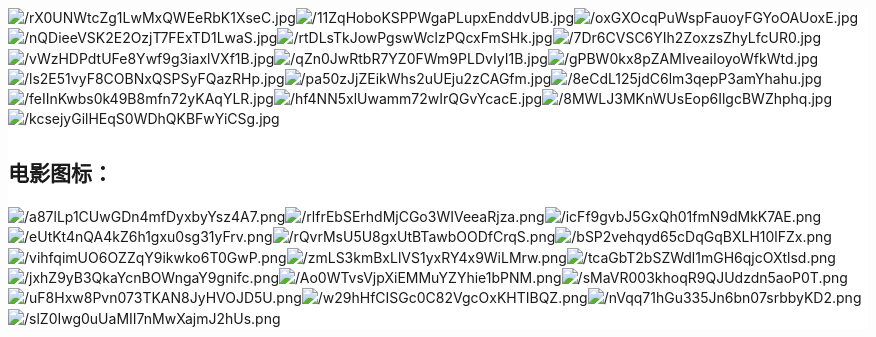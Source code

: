 <img src="https://image.tmdb.org/t/p/original/rX0UNWtcZg1LwMxQWEeRbK1XseC.jpg" alt="/rX0UNWtcZg1LwMxQWEeRbK1XseC.jpg" title="/rX0UNWtcZg1LwMxQWEeRbK1XseC.jpg"><img src="https://image.tmdb.org/t/p/original/11ZqHoboKSPPWgaPLupxEnddvUB.jpg" alt="/11ZqHoboKSPPWgaPLupxEnddvUB.jpg" title="/11ZqHoboKSPPWgaPLupxEnddvUB.jpg"><img src="https://image.tmdb.org/t/p/original/oxGXOcqPuWspFauoyFGYoOAUoxE.jpg" alt="/oxGXOcqPuWspFauoyFGYoOAUoxE.jpg" title="/oxGXOcqPuWspFauoyFGYoOAUoxE.jpg"><img src="https://image.tmdb.org/t/p/original/nQDieeVSK2E2OzjT7FExTD1LwaS.jpg" alt="/nQDieeVSK2E2OzjT7FExTD1LwaS.jpg" title="/nQDieeVSK2E2OzjT7FExTD1LwaS.jpg"><img src="https://image.tmdb.org/t/p/original/rtDLsTkJowPgswWclzPQcxFmSHk.jpg" alt="/rtDLsTkJowPgswWclzPQcxFmSHk.jpg" title="/rtDLsTkJowPgswWclzPQcxFmSHk.jpg"><img src="https://image.tmdb.org/t/p/original/7Dr6CVSC6YIh2ZoxzsZhyLfcUR0.jpg" alt="/7Dr6CVSC6YIh2ZoxzsZhyLfcUR0.jpg" title="/7Dr6CVSC6YIh2ZoxzsZhyLfcUR0.jpg"><img src="https://image.tmdb.org/t/p/original/vWzHDPdtUFe8Ywf9g3iaxlVXf1B.jpg" alt="/vWzHDPdtUFe8Ywf9g3iaxlVXf1B.jpg" title="/vWzHDPdtUFe8Ywf9g3iaxlVXf1B.jpg"><img src="https://image.tmdb.org/t/p/original/qZn0JwRtbR7YZ0FWm9PLDvIyI1B.jpg" alt="/qZn0JwRtbR7YZ0FWm9PLDvIyI1B.jpg" title="/qZn0JwRtbR7YZ0FWm9PLDvIyI1B.jpg"><img src="https://image.tmdb.org/t/p/original/gPBW0kx8pZAMIveaiIoyoWfkWtd.jpg" alt="/gPBW0kx8pZAMIveaiIoyoWfkWtd.jpg" title="/gPBW0kx8pZAMIveaiIoyoWfkWtd.jpg"><img src="https://image.tmdb.org/t/p/original/ls2E51vyF8COBNxQSPSyFQazRHp.jpg" alt="/ls2E51vyF8COBNxQSPSyFQazRHp.jpg" title="/ls2E51vyF8COBNxQSPSyFQazRHp.jpg"><img src="https://image.tmdb.org/t/p/original/pa50zJjZEikWhs2uUEju2zCAGfm.jpg" alt="/pa50zJjZEikWhs2uUEju2zCAGfm.jpg" title="/pa50zJjZEikWhs2uUEju2zCAGfm.jpg"><img src="https://image.tmdb.org/t/p/original/8eCdL125jdC6lm3qepP3amYhahu.jpg" alt="/8eCdL125jdC6lm3qepP3amYhahu.jpg" title="/8eCdL125jdC6lm3qepP3amYhahu.jpg"><img src="https://image.tmdb.org/t/p/original/feIInKwbs0k49B8mfn72yKAqYLR.jpg" alt="/feIInKwbs0k49B8mfn72yKAqYLR.jpg" title="/feIInKwbs0k49B8mfn72yKAqYLR.jpg"><img src="https://image.tmdb.org/t/p/original/hf4NN5xlUwamm72wIrQGvYcacE.jpg" alt="/hf4NN5xlUwamm72wIrQGvYcacE.jpg" title="/hf4NN5xlUwamm72wIrQGvYcacE.jpg"><img src="https://image.tmdb.org/t/p/original/8MWLJ3MKnWUsEop6IlgcBWZhphq.jpg" alt="/8MWLJ3MKnWUsEop6IlgcBWZhphq.jpg" title="/8MWLJ3MKnWUsEop6IlgcBWZhphq.jpg"><img src="https://image.tmdb.org/t/p/original/kcsejyGilHEqS0WDhQKBFwYiCSg.jpg" alt="/kcsejyGilHEqS0WDhQKBFwYiCSg.jpg" title="/kcsejyGilHEqS0WDhQKBFwYiCSg.jpg">

## **电影图标**：
<img src="https://image.tmdb.org/t/p/original/a87lLp1CUwGDn4mfDyxbyYsz4A7.png" alt="/a87lLp1CUwGDn4mfDyxbyYsz4A7.png" title="/a87lLp1CUwGDn4mfDyxbyYsz4A7.png"><img src="https://image.tmdb.org/t/p/original/rlfrEbSErhdMjCGo3WIVeeaRjza.png" alt="/rlfrEbSErhdMjCGo3WIVeeaRjza.png" title="/rlfrEbSErhdMjCGo3WIVeeaRjza.png"><img src="https://image.tmdb.org/t/p/original/icFf9gvbJ5GxQh01fmN9dMkK7AE.png" alt="/icFf9gvbJ5GxQh01fmN9dMkK7AE.png" title="/icFf9gvbJ5GxQh01fmN9dMkK7AE.png"><img src="https://image.tmdb.org/t/p/original/eUtKt4nQA4kZ6h1gxu0sg31yFrv.png" alt="/eUtKt4nQA4kZ6h1gxu0sg31yFrv.png" title="/eUtKt4nQA4kZ6h1gxu0sg31yFrv.png"><img src="https://image.tmdb.org/t/p/original/rQvrMsU5U8gxUtBTawbOODfCrqS.png" alt="/rQvrMsU5U8gxUtBTawbOODfCrqS.png" title="/rQvrMsU5U8gxUtBTawbOODfCrqS.png"><img src="https://image.tmdb.org/t/p/original/bSP2vehqyd65cDqGqBXLH10lFZx.png" alt="/bSP2vehqyd65cDqGqBXLH10lFZx.png" title="/bSP2vehqyd65cDqGqBXLH10lFZx.png"><img src="https://image.tmdb.org/t/p/original/vihfqimUO6OZZqY9ikwko6T0GwP.png" alt="/vihfqimUO6OZZqY9ikwko6T0GwP.png" title="/vihfqimUO6OZZqY9ikwko6T0GwP.png"><img src="https://image.tmdb.org/t/p/original/zmLS3kmBxLlVS1yxRY4x9WiLMrw.png" alt="/zmLS3kmBxLlVS1yxRY4x9WiLMrw.png" title="/zmLS3kmBxLlVS1yxRY4x9WiLMrw.png"><img src="https://image.tmdb.org/t/p/original/tcaGbT2bSZWdl1mGH6qjcOXtlsd.png" alt="/tcaGbT2bSZWdl1mGH6qjcOXtlsd.png" title="/tcaGbT2bSZWdl1mGH6qjcOXtlsd.png"><img src="https://image.tmdb.org/t/p/original/jxhZ9yB3QkaYcnBOWngaY9gnifc.png" alt="/jxhZ9yB3QkaYcnBOWngaY9gnifc.png" title="/jxhZ9yB3QkaYcnBOWngaY9gnifc.png"><img src="https://image.tmdb.org/t/p/original/Ao0WTvsVjpXiEMMuYZYhie1bPNM.png" alt="/Ao0WTvsVjpXiEMMuYZYhie1bPNM.png" title="/Ao0WTvsVjpXiEMMuYZYhie1bPNM.png"><img src="https://image.tmdb.org/t/p/original/sMaVR003khoqR9QJUdzdn5aoP0T.png" alt="/sMaVR003khoqR9QJUdzdn5aoP0T.png" title="/sMaVR003khoqR9QJUdzdn5aoP0T.png"><img src="https://image.tmdb.org/t/p/original/uF8Hxw8Pvn073TKAN8JyHVOJD5U.png" alt="/uF8Hxw8Pvn073TKAN8JyHVOJD5U.png" title="/uF8Hxw8Pvn073TKAN8JyHVOJD5U.png"><img src="https://image.tmdb.org/t/p/original/w29hHfCISGc0C82VgcOxKHTIBQZ.png" alt="/w29hHfCISGc0C82VgcOxKHTIBQZ.png" title="/w29hHfCISGc0C82VgcOxKHTIBQZ.png"><img src="https://image.tmdb.org/t/p/original/nVqq71hGu335Jn6bn07srbbyKD2.png" alt="/nVqq71hGu335Jn6bn07srbbyKD2.png" title="/nVqq71hGu335Jn6bn07srbbyKD2.png"><img src="https://image.tmdb.org/t/p/original/slZ0Iwg0uUaMII7nMwXajmJ2hUs.png" alt="/slZ0Iwg0uUaMII7nMwXajmJ2hUs.png" title="/slZ0Iwg0uUaMII7nMwXajmJ2hUs.png">
